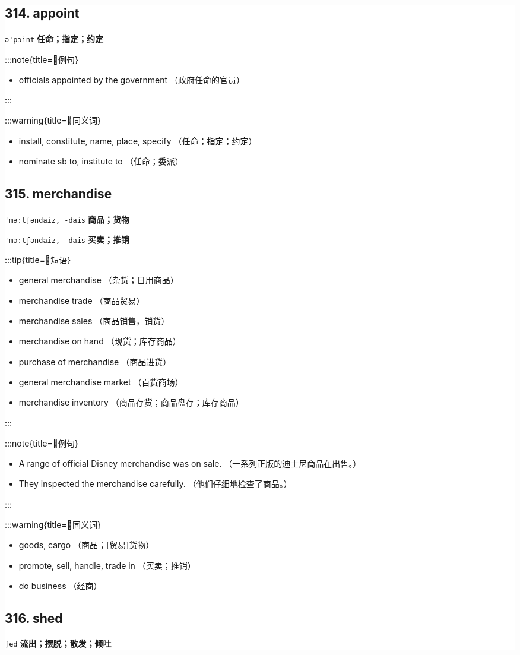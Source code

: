
## 314. appoint

`ə'pɔint`  **任命；指定；约定**

:::note{title=🎤例句}

- officials appointed by the government （政府任命的官员）

:::

:::warning{title=🤔同义词}

- install, constitute, name, place, specify （任命；指定；约定）

- nominate sb to, institute to （任命；委派）


## 315. merchandise

`'mə:tʃəndaiz, -dais`  **商品；货物**

`'mə:tʃəndaiz, -dais`  **买卖；推销**

:::tip{title=🤩短语}

- general merchandise （杂货；日用商品）

- merchandise trade （商品贸易）

- merchandise sales （商品销售，销货）

- merchandise on hand （现货；库存商品）

- purchase of merchandise （商品进货）

- general merchandise market （百货商场）

- merchandise inventory （商品存货；商品盘存；库存商品）

:::

:::note{title=🎤例句}

- A range of official Disney merchandise was on sale. （一系列正版的迪士尼商品在出售。）

- They inspected the merchandise carefully. （他们仔细地检查了商品。）

:::

:::warning{title=🤔同义词}

- goods, cargo （商品；[贸易]货物）

- promote, sell, handle, trade in （买卖；推销）

- do business （经商）


## 316. shed

`ʃed`  **流出；摆脱；散发；倾吐**
